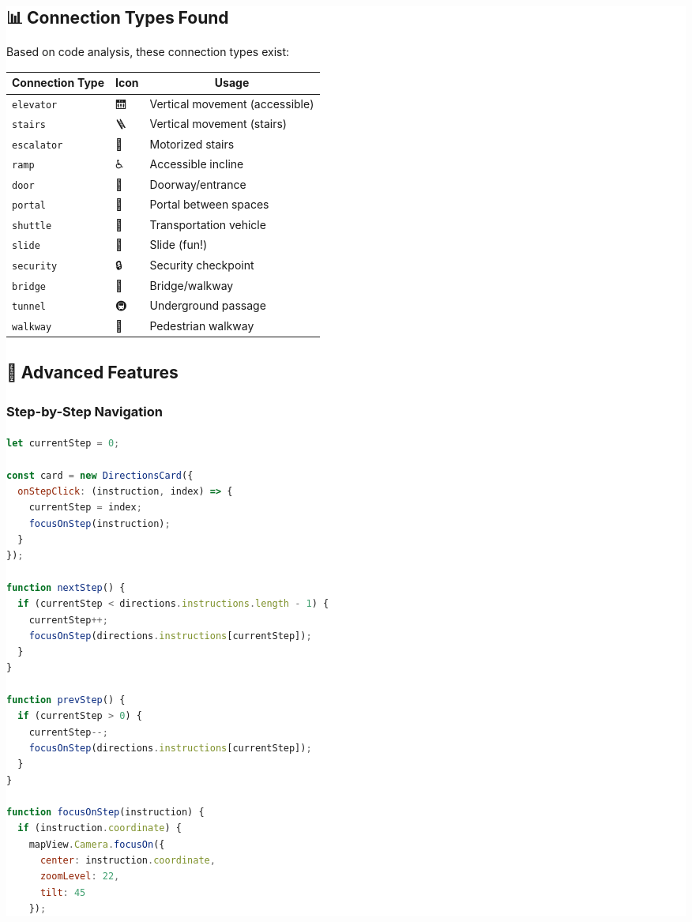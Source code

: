 ## 📊 Connection Types Found

Based on code analysis, these connection types exist:

| Connection Type | Icon | Usage |
|----------------|------|-------|
| `elevator` | 🛗 | Vertical movement (accessible) |
| `stairs` | 🪜 | Vertical movement (stairs) |
| `escalator` | 🔼 | Motorized stairs |
| `ramp` | ♿ | Accessible incline |
| `door` | 🚪 | Doorway/entrance |
| `portal` | 🚪 | Portal between spaces |
| `shuttle` | 🚐 | Transportation vehicle |
| `slide` | 🛝 | Slide (fun!) |
| `security` | 🔒 | Security checkpoint |
| `bridge` | 🌉 | Bridge/walkway |
| `tunnel` | 🚇 | Underground passage |
| `walkway` | 🚶 | Pedestrian walkway |

## 🚀 Advanced Features

### Step-by-Step Navigation

```javascript
let currentStep = 0;

const card = new DirectionsCard({
  onStepClick: (instruction, index) => {
    currentStep = index;
    focusOnStep(instruction);
  }
});

function nextStep() {
  if (currentStep < directions.instructions.length - 1) {
    currentStep++;
    focusOnStep(directions.instructions[currentStep]);
  }
}

function prevStep() {
  if (currentStep > 0) {
    currentStep--;
    focusOnStep(directions.instructions[currentStep]);
  }
}

function focusOnStep(instruction) {
  if (instruction.coordinate) {
    mapView.Camera.focusOn({
      center: instruction.coordinate,
      zoomLevel: 22,
      tilt: 45
    });

```